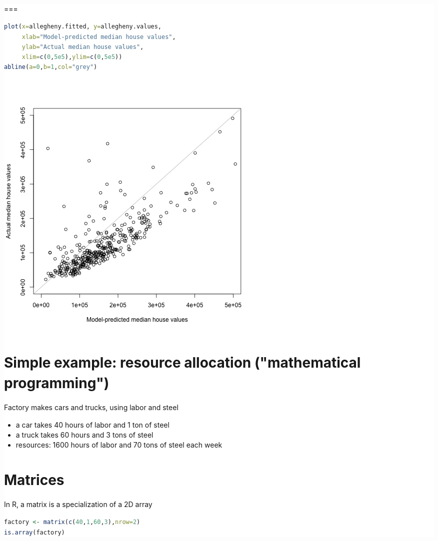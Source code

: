 ===

```r
plot(x=allegheny.fitted, y=allegheny.values,
     xlab="Model-predicted median house values",
     ylab="Actual median house values",
     xlim=c(0,5e5),ylim=c(0,5e5))
abline(a=0,b=1,col="grey")
```

![plot of chunk unnamed-chunk-22](introToR-presentation-figure/unnamed-chunk-22-1.png)


Simple example: resource allocation ("mathematical programming")
====
Factory makes cars and trucks, using labor and steel

- a car takes 40 hours of labor and 1 ton of steel
- a truck takes 60 hours and 3 tons of steel
- resources: 1600 hours of labor and 70 tons of steel each week

Matrices
===
In R, a matrix is a specialization of a 2D array


```r
factory <- matrix(c(40,1,60,3),nrow=2)
is.array(factory)
```
